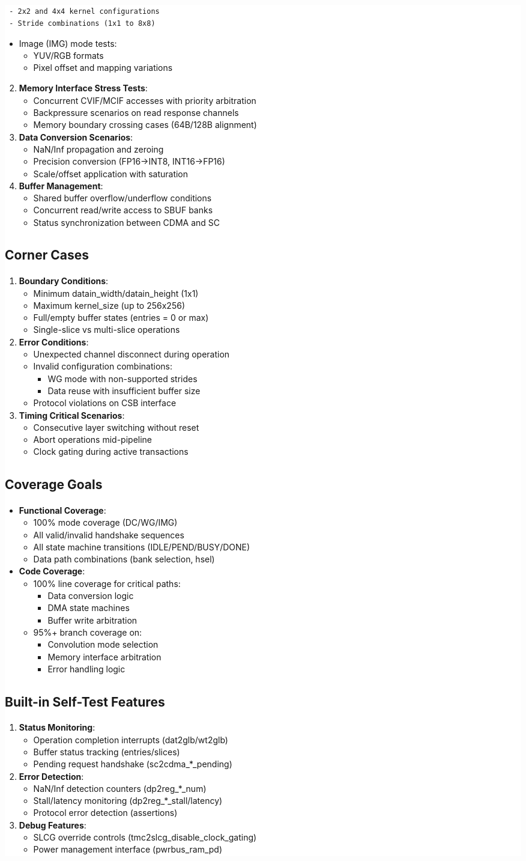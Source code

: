      - 2x2 and 4x4 kernel configurations
     - Stride combinations (1x1 to 8x8)
   - Image (IMG) mode tests:
     - YUV/RGB formats
     - Pixel offset and mapping variations
2. **Memory Interface Stress Tests**:
   - Concurrent CVIF/MCIF accesses with priority arbitration
   - Backpressure scenarios on read response channels
   - Memory boundary crossing cases (64B/128B alignment)
3. **Data Conversion Scenarios**:
   - NaN/Inf propagation and zeroing
   - Precision conversion (FP16->INT8, INT16->FP16)
   - Scale/offset application with saturation
4. **Buffer Management**:
   - Shared buffer overflow/underflow conditions
   - Concurrent read/write access to SBUF banks
   - Status synchronization between CDMA and SC
## Corner Cases
1. **Boundary Conditions**:
   - Minimum datain_width/datain_height (1x1)
   - Maximum kernel_size (up to 256x256)
   - Full/empty buffer states (entries = 0 or max)
   - Single-slice vs multi-slice operations
2. **Error Conditions**:
   - Unexpected channel disconnect during operation
   - Invalid configuration combinations:
     - WG mode with non-supported strides
     - Data reuse with insufficient buffer size
   - Protocol violations on CSB interface
3. **Timing Critical Scenarios**:
   - Consecutive layer switching without reset
   - Abort operations mid-pipeline
   - Clock gating during active transactions
## Coverage Goals
- **Functional Coverage**:
  - 100% mode coverage (DC/WG/IMG)
  - All valid/invalid handshake sequences
  - All state machine transitions (IDLE/PEND/BUSY/DONE)
  - Data path combinations (bank selection, hsel)
- **Code Coverage**:
  - 100% line coverage for critical paths:
    - Data conversion logic
    - DMA state machines
    - Buffer write arbitration
  - 95%+ branch coverage on:
    - Convolution mode selection
    - Memory interface arbitration
    - Error handling logic
## Built-in Self-Test Features
1. **Status Monitoring**:
   - Operation completion interrupts (dat2glb/wt2glb)
   - Buffer status tracking (entries/slices)
   - Pending request handshake (sc2cdma_*_pending)
2. **Error Detection**:
   - NaN/Inf detection counters (dp2reg_*_num)
   - Stall/latency monitoring (dp2reg_*_stall/latency)
   - Protocol error detection (assertions)
3. **Debug Features**:
   - SLCG override controls (tmc2slcg_disable_clock_gating)
   - Power management interface (pwrbus_ram_pd)